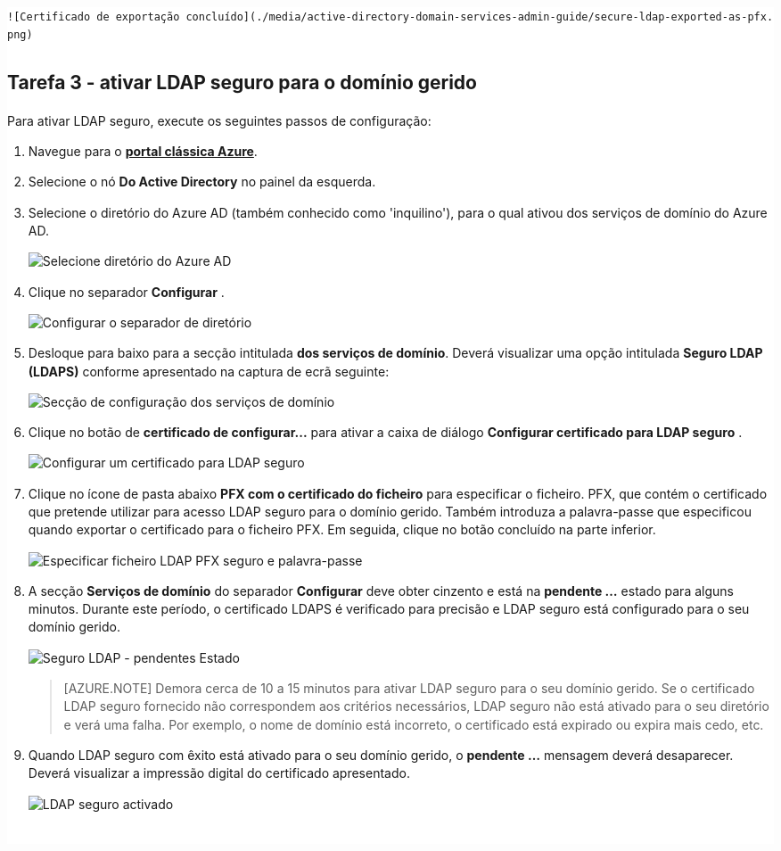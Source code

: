     ![Certificado de exportação concluído](./media/active-directory-domain-services-admin-guide/secure-ldap-exported-as-pfx.png)


## <a name="task-3---enable-secure-ldap-for-the-managed-domain"></a>Tarefa 3 - ativar LDAP seguro para o domínio gerido
Para ativar LDAP seguro, execute os seguintes passos de configuração:

1. Navegue para o **[portal clássica Azure](https://manage.windowsazure.com)**.

2. Selecione o nó **Do Active Directory** no painel da esquerda.

3. Selecione o diretório do Azure AD (também conhecido como 'inquilino'), para o qual ativou dos serviços de domínio do Azure AD.

    ![Selecione diretório do Azure AD](./media/active-directory-domain-services-getting-started/select-aad-directory.png)

4. Clique no separador **Configurar** .

    ![Configurar o separador de diretório](./media/active-directory-domain-services-getting-started/configure-tab.png)

5. Desloque para baixo para a secção intitulada **dos serviços de domínio**. Deverá visualizar uma opção intitulada **Seguro LDAP (LDAPS)** conforme apresentado na captura de ecrã seguinte:

    ![Secção de configuração dos serviços de domínio](./media/active-directory-domain-services-admin-guide/secure-ldap-start.png)

6. Clique no botão de **certificado de configurar...** para ativar a caixa de diálogo **Configurar certificado para LDAP seguro** .

    ![Configurar um certificado para LDAP seguro](./media/active-directory-domain-services-admin-guide/secure-ldap-configure-cert-page.png)

7. Clique no ícone de pasta abaixo **PFX com o certificado do ficheiro** para especificar o ficheiro. PFX, que contém o certificado que pretende utilizar para acesso LDAP seguro para o domínio gerido. Também introduza a palavra-passe que especificou quando exportar o certificado para o ficheiro PFX. Em seguida, clique no botão concluído na parte inferior.

    ![Especificar ficheiro LDAP PFX seguro e palavra-passe](./media/active-directory-domain-services-admin-guide/secure-ldap-specify-pfx.png)

8. A secção **Serviços de domínio** do separador **Configurar** deve obter cinzento e está na **pendente …** estado para alguns minutos. Durante este período, o certificado LDAPS é verificado para precisão e LDAP seguro está configurado para o seu domínio gerido.

    ![Seguro LDAP - pendentes Estado](./media/active-directory-domain-services-admin-guide/secure-ldap-pending-state.png)

    > [AZURE.NOTE] Demora cerca de 10 a 15 minutos para ativar LDAP seguro para o seu domínio gerido. Se o certificado LDAP seguro fornecido não correspondem aos critérios necessários, LDAP seguro não está ativado para o seu diretório e verá uma falha. Por exemplo, o nome de domínio está incorreto, o certificado está expirado ou expira mais cedo, etc.

9. Quando LDAP seguro com êxito está ativado para o seu domínio gerido, o **pendente …** mensagem deverá desaparecer. Deverá visualizar a impressão digital do certificado apresentado.

    ![LDAP seguro activado](./media/active-directory-domain-services-admin-guide/secure-ldap-enabled.png)

<br>
